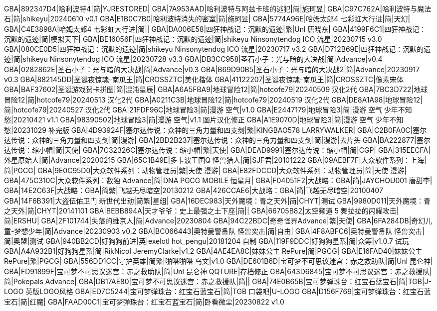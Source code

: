 GBA|892347D4|哈利波特4|简|YJRESTORED|
GBA|7A953AAD|哈利波特与阿兹卡班的逃犯|简|施珂昱|
GBA|C97C762A|哈利波特与魔法石|简|shikeyu|20240610 v0.1
GBA|E1B0C7B0|哈利波特消失的密室|简|施珂昱|
GBA|5774A96E|哈姆太郎4 七彩虹大行进|简|天幻|
GBA|C4E3898A|哈姆太郎4 七彩虹大行进|简||
GBA|DA006E58|四狂神战记：沉默的遗迹|繁|Unl 唐晓东|
GBA|4199F6C1|四狂神战记：沉默的遗迹|简|模拟天下|
GBA|BE16056F|四狂神战记：沉默的遗迹|简|shikeyu Ninsonytendog ICO 流星|20230715 v3.0
GBA|080CE0D5|四狂神战记：沉默的遗迹|简|shikeyu Ninsonytendog ICO 流星|20230717 v3.2
GBA|D712B69E|四狂神战记：沉默的遗迹|简|shikeyu Ninsonytendog ICO 流星|20230728 v3.3
GBA|DB3CC958|圣石小子：光与暗的大决战|简|Advance|v0.4
GBA|0282862E|圣石小子：光与暗的大决战|简|Advance|v0.3
GBA|B69D90B5|圣石小子：光与暗的大决战2|简|Advance|20230917 v0.3
GBA|882145DD|圣诞夜惊魂-南瓜王|简|CROSSZTC|美化楷体
GBA|41122207|圣诞夜惊魂-南瓜王|简|CROSSZTC|像素宋体
GBA|BAF37602|圣诞游戏贺卡拼图|简|混沌星辰|
GBA|A6A5FBA9|地球冒险12|简|hotcofe79|20240509 汉化2代
GBA|7BC3D722|地球冒险12|简|hotcofe79|20240513 汉化2代
GBA|A0211C3B|地球冒险12|简|hotcofe79|20240519 汉化2代
GBA|DE8A1A98|地球冒险12|简|hotcofe79|20240527 汉化2代
GBA|21FDF96C|地球冒险3|简|漫游 空气|v1.0
GBA|E2447179|地球冒险3|简|漫游 空气 少年不知愁|20210421 v1.1
GBA|98390502|地球冒险3|简|漫游 空气|v1.1 图片汉化修正
GBA|A1E9070D|地球冒险3|简|漫游 空气 少年不知愁|20231029 补完版
GBA|4D93924F|塞尔达传说：众神的三角力量和四支剑|繁|KINGBAO578 LARRYWALKER|
GBA|C2B0FA0C|塞尔达传说：众神的三角力量和四支剑|简|漫游|
GBA|2BD2B237|塞尔达传说：众神的三角力量和四支剑|简|漫游|去片头
GBA|BA222877|塞尔达传说：缩小帽|简|天使|
GBA|7C32326C|塞尔达传说：缩小帽|繁|天使|
GBA|DEAD9991|塞尔达传说：缩小帽|简|CGP|
GBA|315EECFA|外星原始人|简|Advance|20200215
GBA|65C1B49E|多卡波王国Q 怪兽猎人|简|SJF君|20101222
GBA|09AEBF7F|大众软件系列：上海|简|PGCG|
GBA|9E0C95D0|大众软件系列：动物管理员|繁|天使 漫游|
GBA|E82FDCCD|大众软件系列：动物管理员|简|天使 漫游|
GBA|475C310C|大众软件系列：数独 Advance|简|DNA PGCG MOBILE 恒星月|
GBA|F04051F2|大战略：GBA|简|JAYCHOU001 唐甜李|
GBA|14E2C63F|大战略：GBA|简繁|飞越无尽暗空|20130212
GBA|426CCAE6|大战略：GBA|简|飞越无尽暗空|20100407
GBA|14F6B391|大盗伍佑卫门 新世代出动|简繁|星组|
GBA|16DEC983|天外魔境：青之天外|简|CHYT|测试
GBA|9980D011|天外魔境：青之天外|简|CHYT|20141101
GBA|BEBB894A|天才爷爷：史上最强之土下座|简||
GBA|66705B82|太空频道 5 舞拉拉的闪耀攻击|简|ERSHU|
GBA|2F101744|失落的维京人|简|Advance|20230804
GBA|94C22BDC|奇奇怪界Advance|繁|天使|
GBA|6FA284DB|奇幻儿童-梦想少年|简|Advance|20230903 v0.2
GBA|BC066443|奥特曼警备队 怪兽突击|简|自由|
GBA|4F8ABFC6|奥特曼警备队 怪兽突击|简|奥盟|测试
GBA|940BB2CD|好狗狗前进|英|exelotl hot_pengu|20181204 自制
GBA|119F9DDC|好狗狗星系|简|众筹|v1.0.7 试玩
GBA|A4A932B1|好狗狗星系|简|RikNicol JeremyClarke|v1.2
GBA|4AE4EA8C|妹妹公主 RePure|简|PGCG|
GBA|E16FAD40|妹妹公主 RePure|繁|PGCG|
GBA|556DD1CC|守护英雄|简繁|啪嗒啪嗒 鸟文|v1.0
GBA|DE601B6D|宝可梦不可思议迷宫：赤之救助队|简|Unl 昆仑神|
GBA|FD91899F|宝可梦不可思议迷宫：赤之救助队|简|Unl 昆仑神 QQTURE|存档修正
GBA|643D6845|宝可梦不可思议迷宫：赤之救援队|简|Pokepals Advance|
GBA|DB17AE80|宝可梦不可思议迷宫：赤之救援队|简||
GBA|74E0B65B|宝可梦弹珠台：红宝石蓝宝石|简|TGB|J-LOGO 英版LOGO风格
GBA|ED7C5244|宝可梦弹珠台：红宝石蓝宝石|简|TGB 口袋吧|U-LOGO
GBA|D156F769|宝可梦弹珠台：红宝石蓝宝石|简|红魔|
GBA|FAAD00C1|宝可梦弹珠台：红宝石蓝宝石|简|卧看微尘|20230822 v1.0